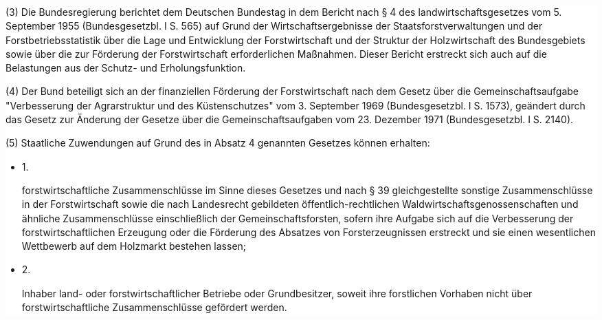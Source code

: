 </div>

<div class="jurAbsatz">

(3) Die Bundesregierung berichtet dem Deutschen Bundestag in dem Bericht
nach § 4 des landwirtschaftsgesetzes vom 5. September 1955
(Bundesgesetzbl. I S. 565) auf Grund der Wirtschaftsergebnisse der
Staatsforstverwaltungen und der Forstbetriebsstatistik über die Lage und
Entwicklung der Forstwirtschaft und der Struktur der Holzwirtschaft des
Bundesgebiets sowie über die zur Förderung der Forstwirtschaft
erforderlichen Maßnahmen. Dieser Bericht erstreckt sich auch auf die
Belastungen aus der Schutz- und Erholungsfunktion.

</div>

<div class="jurAbsatz">

(4) Der Bund beteiligt sich an der finanziellen Förderung der
Forstwirtschaft nach dem Gesetz über die Gemeinschaftsaufgabe
"Verbesserung der Agrarstruktur und des Küstenschutzes" vom 3. September
1969 (Bundesgesetzbl. I S. 1573), geändert durch das Gesetz zur Änderung
der Gesetze über die Gemeinschaftsaufgaben vom 23. Dezember 1971
(Bundesgesetzbl. I S. 2140).

</div>

<div class="jurAbsatz">

(5) Staatliche Zuwendungen auf Grund des in Absatz 4 genannten Gesetzes
können erhalten:

  - 1\.
    
    <div style="">
    
    forstwirtschaftliche Zusammenschlüsse im Sinne dieses Gesetzes und
    nach § 39 gleichgestellte sonstige Zusammenschlüsse in der
    Forstwirtschaft sowie die nach Landesrecht gebildeten
    öffentlich-rechtlichen Waldwirtschaftsgenossenschaften und ähnliche
    Zusammenschlüsse einschließlich der Gemeinschaftsforsten, sofern
    ihre Aufgabe sich auf die Verbesserung der forstwirtschaftlichen
    Erzeugung oder die Förderung des Absatzes von Forsterzeugnissen
    erstreckt und sie einen wesentlichen Wettbewerb auf dem Holzmarkt
    bestehen lassen;
    
    </div>

  - 2\.
    
    <div style="">
    
    Inhaber land- oder forstwirtschaftlicher Betriebe oder
    Grundbesitzer, soweit ihre forstlichen Vorhaben nicht über
    forstwirtschaftliche Zusammenschlüsse gefördert werden.
    
    </div>

</div>
